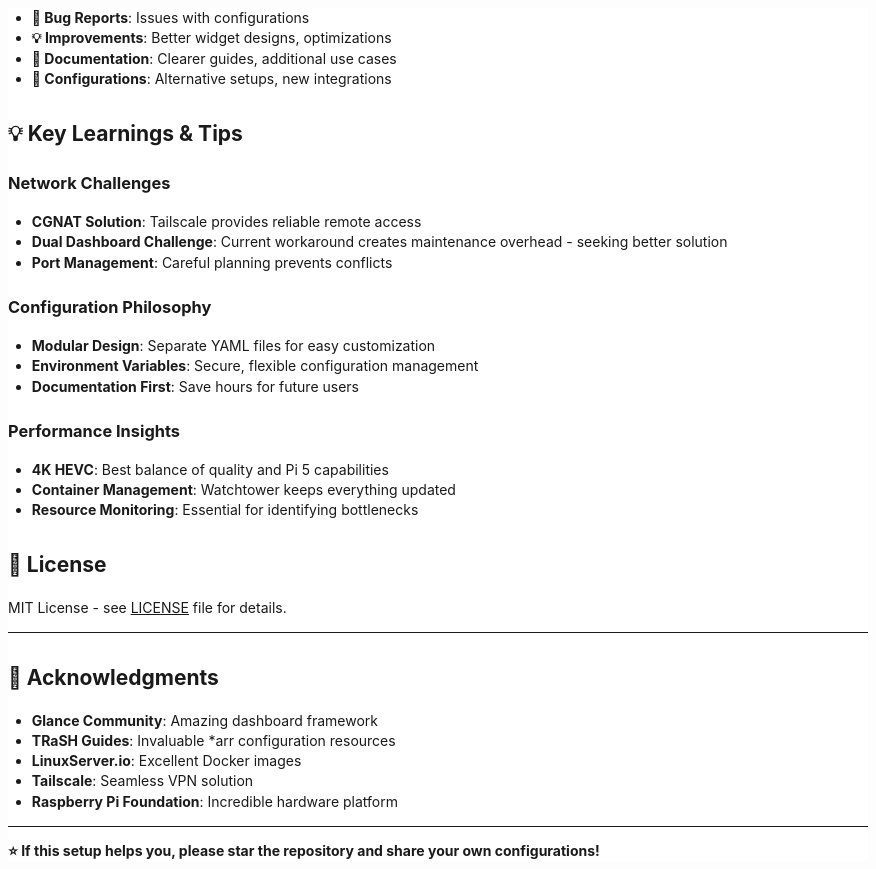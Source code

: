 - **🐛 Bug Reports**: Issues with configurations
- **💡 Improvements**: Better widget designs, optimizations
- **📖 Documentation**: Clearer guides, additional use cases
- **🔧 Configurations**: Alternative setups, new integrations

## 💡 **Key Learnings & Tips**

### **Network Challenges**
- **CGNAT Solution**: Tailscale provides reliable remote access
- **Dual Dashboard Challenge**: Current workaround creates maintenance overhead - seeking better solution
- **Port Management**: Careful planning prevents conflicts

### **Configuration Philosophy**
- **Modular Design**: Separate YAML files for easy customization
- **Environment Variables**: Secure, flexible configuration management
- **Documentation First**: Save hours for future users

### **Performance Insights**
- **4K HEVC**: Best balance of quality and Pi 5 capabilities
- **Container Management**: Watchtower keeps everything updated
- **Resource Monitoring**: Essential for identifying bottlenecks

## 📄 **License**

MIT License - see [LICENSE](LICENSE) file for details.

---

## 🙏 **Acknowledgments**

- **Glance Community**: Amazing dashboard framework
- **TRaSH Guides**: Invaluable *arr configuration resources  
- **LinuxServer.io**: Excellent Docker images
- **Tailscale**: Seamless VPN solution
- **Raspberry Pi Foundation**: Incredible hardware platform

---

**⭐ If this setup helps you, please star the repository and share your own configurations!**